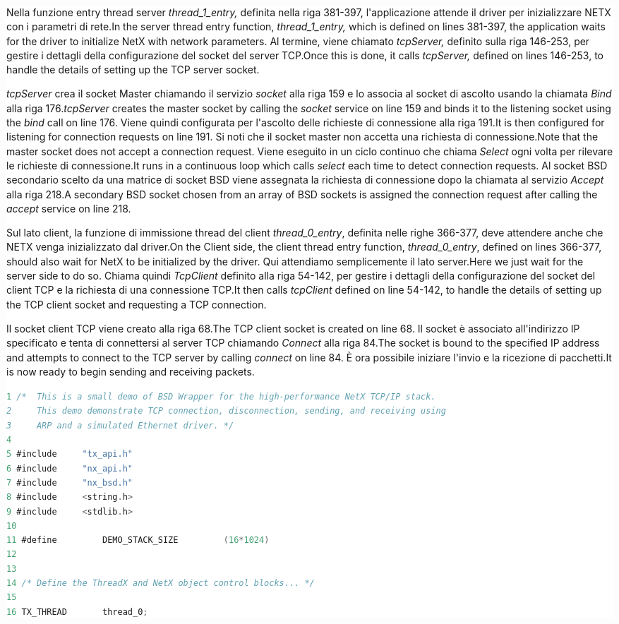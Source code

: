 <span data-ttu-id="35a9e-232">Nella funzione entry thread server *thread_1_entry,* definita nella riga 381-397, l'applicazione attende il driver per inizializzare NETX con i parametri di rete.</span><span class="sxs-lookup"><span data-stu-id="35a9e-232">In the server thread entry function, *thread_1_entry,* which is defined on lines 381-397, the application waits for the driver to initialize NetX with network parameters.</span></span> <span data-ttu-id="35a9e-233">Al termine, viene chiamato *tcpServer,* definito sulla riga 146-253, per gestire i dettagli della configurazione del socket del server TCP.</span><span class="sxs-lookup"><span data-stu-id="35a9e-233">Once this is done, it calls *tcpServer,* defined on lines 146-253, to handle the details of setting up the TCP server socket.</span></span>

<span data-ttu-id="35a9e-234">*tcpServer* crea il socket Master chiamando il servizio *socket* alla riga 159 e lo associa al socket di ascolto usando la chiamata *Bind* alla riga 176.</span><span class="sxs-lookup"><span data-stu-id="35a9e-234">*tcpServer* creates the master socket by calling the *socket* service on line 159 and binds it to the listening socket using the *bind* call on line 176.</span></span> <span data-ttu-id="35a9e-235">Viene quindi configurata per l'ascolto delle richieste di connessione alla riga 191.</span><span class="sxs-lookup"><span data-stu-id="35a9e-235">It is then configured for listening for connection requests on line 191.</span></span> <span data-ttu-id="35a9e-236">Si noti che il socket master non accetta una richiesta di connessione.</span><span class="sxs-lookup"><span data-stu-id="35a9e-236">Note that the master socket does not accept a connection request.</span></span> <span data-ttu-id="35a9e-237">Viene eseguito in un ciclo continuo che chiama *Select* ogni volta per rilevare le richieste di connessione.</span><span class="sxs-lookup"><span data-stu-id="35a9e-237">It runs in a continuous loop which calls *select* each time to detect connection requests.</span></span> <span data-ttu-id="35a9e-238">Al socket BSD secondario scelto da una matrice di socket BSD viene assegnata la richiesta di connessione dopo la chiamata al servizio *Accept* alla riga 218.</span><span class="sxs-lookup"><span data-stu-id="35a9e-238">A secondary BSD socket chosen from an array of BSD sockets is assigned the connection request after calling the *accept* service on line 218.</span></span>

<span data-ttu-id="35a9e-239">Sul lato client, la funzione di immissione thread del client *thread_0_entry*, definita nelle righe 366-377, deve attendere anche che NETX venga inizializzato dal driver.</span><span class="sxs-lookup"><span data-stu-id="35a9e-239">On the Client side, the client thread entry function, *thread_0_entry*, defined on lines 366-377, should also wait for NetX to be initialized by the driver.</span></span> <span data-ttu-id="35a9e-240">Qui attendiamo semplicemente il lato server.</span><span class="sxs-lookup"><span data-stu-id="35a9e-240">Here we just wait for the server side to do so.</span></span> <span data-ttu-id="35a9e-241">Chiama quindi *TcpClient* definito alla riga 54-142, per gestire i dettagli della configurazione del socket del client TCP e la richiesta di una connessione TCP.</span><span class="sxs-lookup"><span data-stu-id="35a9e-241">It then calls *tcpClient* defined on line 54-142, to handle the details of setting up the TCP client socket and requesting a TCP connection.</span></span>

<span data-ttu-id="35a9e-242">Il socket client TCP viene creato alla riga 68.</span><span class="sxs-lookup"><span data-stu-id="35a9e-242">The TCP client socket is created on line 68.</span></span> <span data-ttu-id="35a9e-243">Il socket è associato all'indirizzo IP specificato e tenta di connettersi al server TCP chiamando *Connect* alla riga 84.</span><span class="sxs-lookup"><span data-stu-id="35a9e-243">The socket is bound to the specified IP address and attempts to connect to the TCP server by calling *connect* on line 84.</span></span> <span data-ttu-id="35a9e-244">È ora possibile iniziare l'invio e la ricezione di pacchetti.</span><span class="sxs-lookup"><span data-stu-id="35a9e-244">It is now ready to begin sending and receiving packets.</span></span>

```c
1 /*  This is a small demo of BSD Wrapper for the high-performance NetX TCP/IP stack.
2     This demo demonstrate TCP connection, disconnection, sending, and receiving using
3     ARP and a simulated Ethernet driver. */
4
5 #include     "tx_api.h"
6 #include     "nx_api.h"
7 #include     "nx_bsd.h"
8 #include     <string.h>
9 #include     <stdlib.h>
10
11 #define         DEMO_STACK_SIZE         (16*1024)
12
13
14 /* Define the ThreadX and NetX object control blocks... */
15
16 TX_THREAD       thread_0;
```